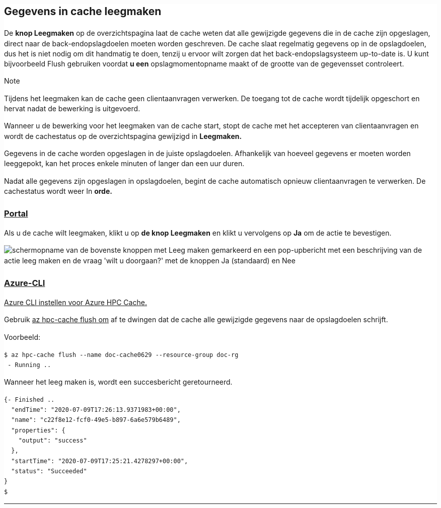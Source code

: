 
## <a name="flush-cached-data"></a>Gegevens in cache leegmaken

De **knop Leegmaken** op de overzichtspagina laat de cache weten dat alle gewijzigde gegevens die in de cache zijn opgeslagen, direct naar de back-endopslagdoelen moeten worden geschreven. De cache slaat regelmatig gegevens op in de opslagdoelen, dus het is niet nodig om dit handmatig te doen, tenzij u ervoor wilt zorgen dat het back-endopslagsysteem up-to-date is. U kunt bijvoorbeeld Flush gebruiken voordat **u een** opslagmomentopname maakt of de grootte van de gegevensset controleert.

> [!NOTE]
> Tijdens het leegmaken kan de cache geen clientaanvragen verwerken. De toegang tot de cache wordt tijdelijk opgeschort en hervat nadat de bewerking is uitgevoerd.

Wanneer u de bewerking voor het leegmaken van de cache start, stopt de cache met het accepteren van clientaanvragen en wordt de cachestatus op de overzichtspagina gewijzigd in **Leegmaken.**

Gegevens in de cache worden opgeslagen in de juiste opslagdoelen. Afhankelijk van hoeveel gegevens er moeten worden leeggepokt, kan het proces enkele minuten of langer dan een uur duren.

Nadat alle gegevens zijn opgeslagen in opslagdoelen, begint de cache automatisch opnieuw clientaanvragen te verwerken. De cachestatus wordt weer In **orde.**

### <a name="portal"></a>[Portal](#tab/azure-portal)

Als u de cache wilt leegmaken, klikt u op **de knop Leegmaken** en klikt u vervolgens op **Ja** om de actie te bevestigen.

![schermopname van de bovenste knoppen met Leeg maken gemarkeerd en een pop-upbericht met een beschrijving van de actie leeg maken en de vraag 'wilt u doorgaan?' met de knoppen Ja (standaard) en Nee](media/hpc-cache-flush.png)

### <a name="azure-cli"></a>[Azure-CLI](#tab/azure-cli)

[Azure CLI instellen voor Azure HPC Cache.](./az-cli-prerequisites.md)

Gebruik [az hpc-cache flush om](/cli/azure/hpc-cache#az_hpc_cache_flush) af te dwingen dat de cache alle gewijzigde gegevens naar de opslagdoelen schrijft.

Voorbeeld:

```azurecli
$ az hpc-cache flush --name doc-cache0629 --resource-group doc-rg
 - Running ..
```

Wanneer het leeg maken is, wordt een succesbericht geretourneerd.

```azurecli
{- Finished ..
  "endTime": "2020-07-09T17:26:13.9371983+00:00",
  "name": "c22f8e12-fcf0-49e5-b897-6a6e579b6489",
  "properties": {
    "output": "success"
  },
  "startTime": "2020-07-09T17:25:21.4278297+00:00",
  "status": "Succeeded"
}
$
```

---